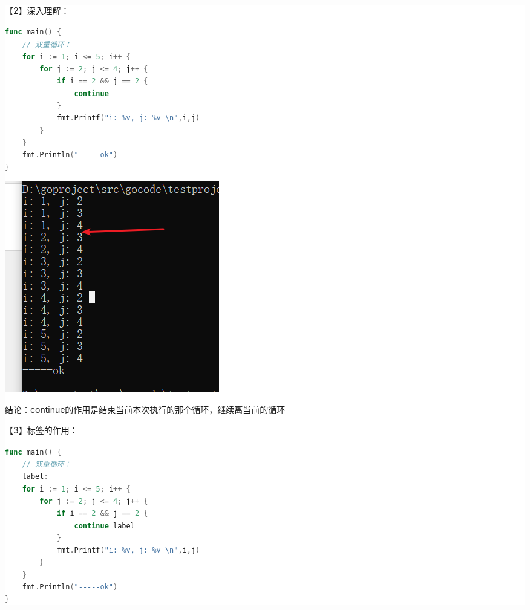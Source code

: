 【2】深入理解：

```go
func main() {
    // 双重循环：
    for i := 1; i <= 5; i++ {
        for j := 2; j <= 4; j++ {			
            if i == 2 && j == 2 {
                continue
            }
            fmt.Printf("i: %v, j: %v \n",i,j)
        }
    }
    fmt.Println("-----ok")
}
```



![image-20220525222307971](asset/process-control/image/image-20220525222307971.png)

结论：continue的作用是结束当前本次执行的那个循环，继续离当前的循环

【3】标签的作用：

```go
func main() {
    // 双重循环：
    label:
    for i := 1; i <= 5; i++ {
        for j := 2; j <= 4; j++ {			
            if i == 2 && j == 2 {
                continue label
            }
            fmt.Printf("i: %v, j: %v \n",i,j)
        }
    }
    fmt.Println("-----ok")
}
```
